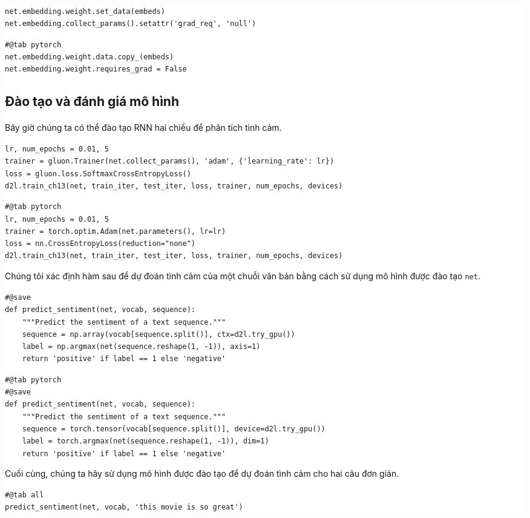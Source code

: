 ```{.python .input}
net.embedding.weight.set_data(embeds)
net.embedding.collect_params().setattr('grad_req', 'null')
```

```{.python .input}
#@tab pytorch
net.embedding.weight.data.copy_(embeds)
net.embedding.weight.requires_grad = False
```

## Đào tạo và đánh giá mô hình

Bây giờ chúng ta có thể đào tạo RNN hai chiều để phân tích tình cảm.

```{.python .input}
lr, num_epochs = 0.01, 5
trainer = gluon.Trainer(net.collect_params(), 'adam', {'learning_rate': lr})
loss = gluon.loss.SoftmaxCrossEntropyLoss()
d2l.train_ch13(net, train_iter, test_iter, loss, trainer, num_epochs, devices)
```

```{.python .input}
#@tab pytorch
lr, num_epochs = 0.01, 5
trainer = torch.optim.Adam(net.parameters(), lr=lr)
loss = nn.CrossEntropyLoss(reduction="none")
d2l.train_ch13(net, train_iter, test_iter, loss, trainer, num_epochs, devices)
```

Chúng tôi xác định hàm sau để dự đoán tình cảm của một chuỗi văn bản bằng cách sử dụng mô hình được đào tạo `net`.

```{.python .input}
#@save
def predict_sentiment(net, vocab, sequence):
    """Predict the sentiment of a text sequence."""
    sequence = np.array(vocab[sequence.split()], ctx=d2l.try_gpu())
    label = np.argmax(net(sequence.reshape(1, -1)), axis=1)
    return 'positive' if label == 1 else 'negative'
```

```{.python .input}
#@tab pytorch
#@save
def predict_sentiment(net, vocab, sequence):
    """Predict the sentiment of a text sequence."""
    sequence = torch.tensor(vocab[sequence.split()], device=d2l.try_gpu())
    label = torch.argmax(net(sequence.reshape(1, -1)), dim=1)
    return 'positive' if label == 1 else 'negative'
```

Cuối cùng, chúng ta hãy sử dụng mô hình được đào tạo để dự đoán tình cảm cho hai câu đơn giản.

```{.python .input}
#@tab all
predict_sentiment(net, vocab, 'this movie is so great')
```
